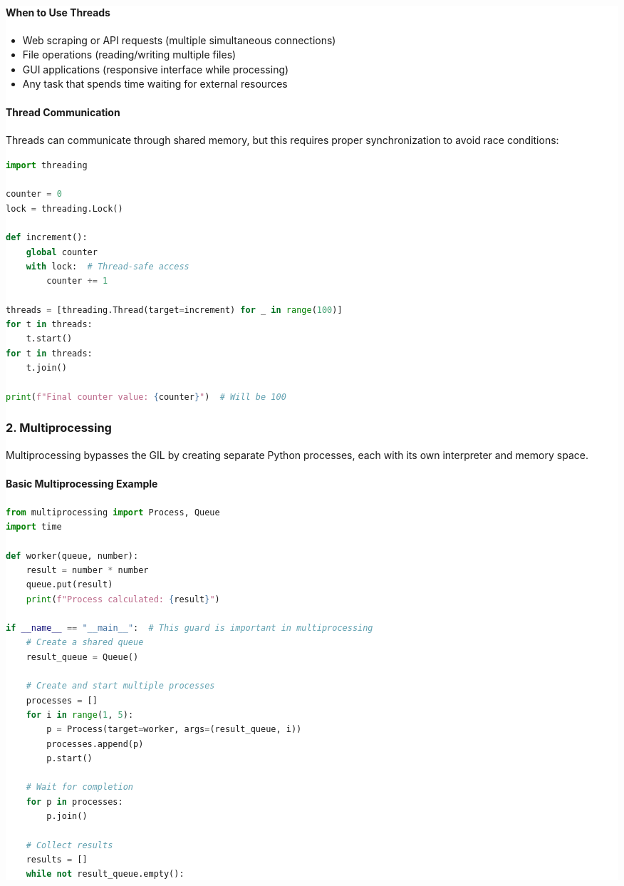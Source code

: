#### When to Use Threads

- Web scraping or API requests (multiple simultaneous connections)
- File operations (reading/writing multiple files)
- GUI applications (responsive interface while processing)
- Any task that spends time waiting for external resources

#### Thread Communication

Threads can communicate through shared memory, but this requires proper synchronization to avoid race conditions:

```python
import threading

counter = 0
lock = threading.Lock()

def increment():
    global counter
    with lock:  # Thread-safe access
        counter += 1

threads = [threading.Thread(target=increment) for _ in range(100)]
for t in threads:
    t.start()
for t in threads:
    t.join()
    
print(f"Final counter value: {counter}")  # Will be 100
```

### 2. Multiprocessing

Multiprocessing bypasses the GIL by creating separate Python processes, each with its own interpreter and memory space.

#### Basic Multiprocessing Example

```python
from multiprocessing import Process, Queue
import time

def worker(queue, number):
    result = number * number
    queue.put(result)
    print(f"Process calculated: {result}")

if __name__ == "__main__":  # This guard is important in multiprocessing
    # Create a shared queue
    result_queue = Queue()
    
    # Create and start multiple processes
    processes = []
    for i in range(1, 5):
        p = Process(target=worker, args=(result_queue, i))
        processes.append(p)
        p.start()
        
    # Wait for completion
    for p in processes:
        p.join()
        
    # Collect results
    results = []
    while not result_queue.empty():
```